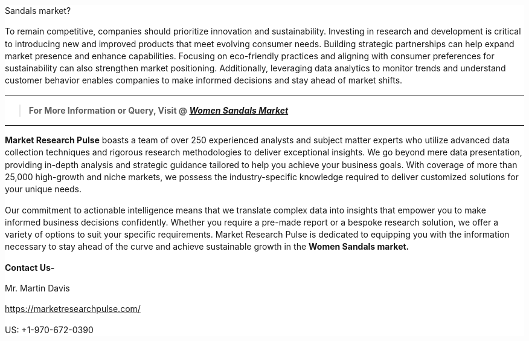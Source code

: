 Sandals market?</strong></p><p>To remain competitive, companies should prioritize innovation and sustainability. Investing in research and development is critical to introducing new and improved products that meet evolving consumer needs. Building strategic partnerships can help expand market presence and enhance capabilities. Focusing on eco-friendly practices and aligning with consumer preferences for sustainability can also strengthen market positioning. Additionally, leveraging data analytics to monitor trends and understand customer behavior enables companies to make informed decisions and stay ahead of market shifts.</p><hr /><blockquote><p><strong>For More Information or Query, Visit @&nbsp;<em><a href="https://marketresearchpulse.com/report/56696/women-sandals-market?utm_source=Linkedin&utm_medium=0110">Women Sandals Market</a></em></strong></p></blockquote><hr /><p><strong>Market Research Pulse</strong> boasts a team of over 250 experienced analysts and subject matter experts who utilize advanced data collection techniques and rigorous research methodologies to deliver exceptional insights. We go beyond mere data presentation, providing in-depth analysis and strategic guidance tailored to help you achieve your business goals. With coverage of more than 25,000 high-growth and niche markets, we possess the industry-specific knowledge required to deliver customized solutions for your unique needs.</p><p>Our commitment to actionable intelligence means that we translate complex data into insights that empower you to make informed business decisions confidently. Whether you require a pre-made report or a bespoke research solution, we offer a variety of options to suit your specific requirements. Market Research Pulse is dedicated to equipping you with the information necessary to stay ahead of the curve and achieve sustainable growth in the <strong>Women Sandals market.</strong></p><p><strong>Contact Us-</strong></p><p>Mr. Martin Davis</p><p>https://marketresearchpulse.com/</p><p>US: +1-970-672-0390</p>